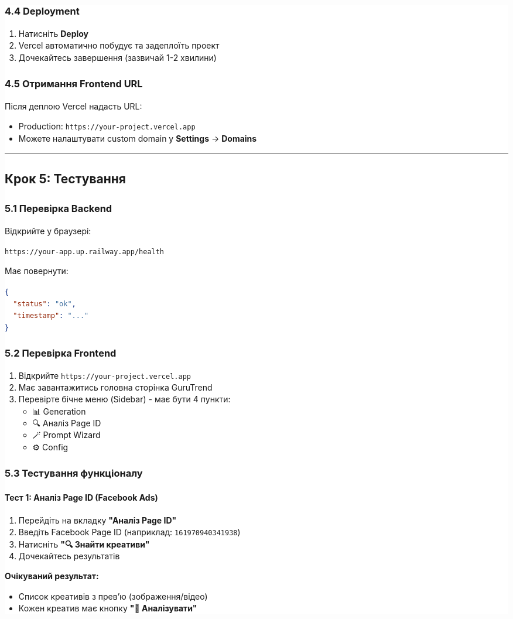 ### 4.4 Deployment

1. Натисніть **Deploy**
2. Vercel автоматично побудує та задеплоїть проект
3. Дочекайтесь завершення (зазвичай 1-2 хвилини)

### 4.5 Отримання Frontend URL

Після деплою Vercel надасть URL:
- Production: `https://your-project.vercel.app`
- Можете налаштувати custom domain у **Settings** → **Domains**

---

## Крок 5: Тестування

### 5.1 Перевірка Backend

Відкрийте у браузері:
```
https://your-app.up.railway.app/health
```

Має повернути:
```json
{
  "status": "ok",
  "timestamp": "..."
}
```

### 5.2 Перевірка Frontend

1. Відкрийте `https://your-project.vercel.app`
2. Має завантажитись головна сторінка GuruTrend
3. Перевірте бічне меню (Sidebar) - має бути 4 пункти:
   - 📊 Generation
   - 🔍 Аналіз Page ID
   - 🪄 Prompt Wizard
   - ⚙️ Config

### 5.3 Тестування функціоналу

#### Тест 1: Аналіз Page ID (Facebook Ads)

1. Перейдіть на вкладку **"Аналіз Page ID"**
2. Введіть Facebook Page ID (наприклад: `161970940341938`)
3. Натисніть **"🔍 Знайти креативи"**
4. Дочекайтесь результатів

**Очікуваний результат:**
- Список креативів з превʼю (зображення/відео)
- Кожен креатив має кнопку **"🤖 Аналізувати"**
